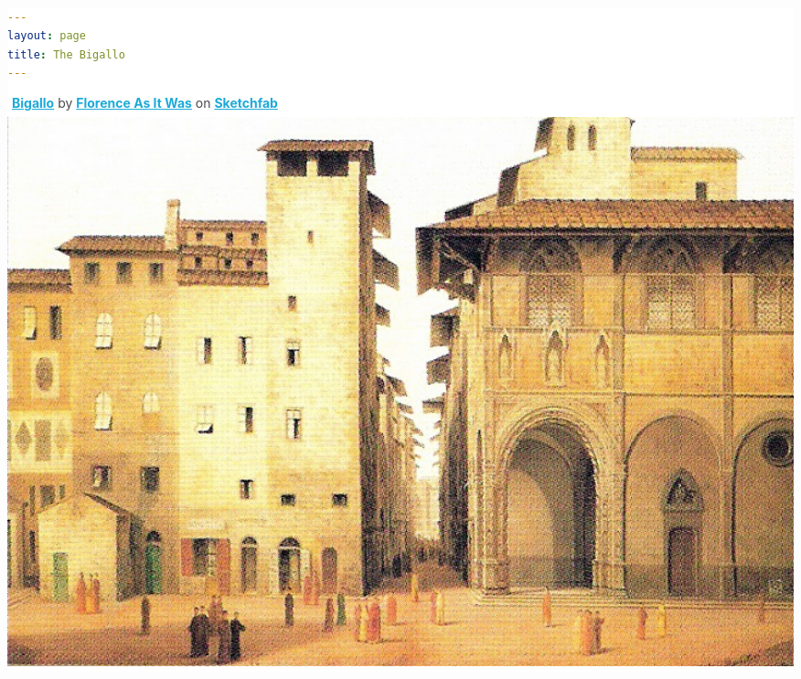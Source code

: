 ```yaml
---
layout: page
title: The Bigallo
---
```


<div class="sketchfab-embed-wrapper">
<iframe width="100%" height="480" src="https://sketchfab.com/models/611e480a37db4ddca53216bfe7c98dc0/embed" frameborder="0" allowvr allowfullscreen mozallowfullscreen="true" webkitallowfullscreen="true" onmousewheel=""></iframe>
  <p style="font-size: 14px; font-weight: normal; margin: 5px; color: #4A4A4A;">
      <a href="https://sketchfab.com/models/611e480a37db4ddca53216bfe7c98dc0?utm_medium=embed&utm_source=website&utm_campain=share-popup" target="_blank_" style="font-weight: bold; color: #1CAAD9;">Bigallo</a>
      by <a href="https://sketchfab.com/FLAW?utm_medium=embed&utm_source=website&utm_campain=share-popup" target="_blank_" style="font-weight: bold; color: #1CAAD9;">Florence As It Was</a>
      on <a href="https://sketchfab.com?utm_medium=embed&utm_source=website&utm_campain=share-popup" target="_blank_" style="font-weight: bold; color: #1CAAD9;">Sketchfab</a>
  </p>
</div>


<div>
<span><img src="/assets/images/borbottoni_bigallo.jpg" width="100%">